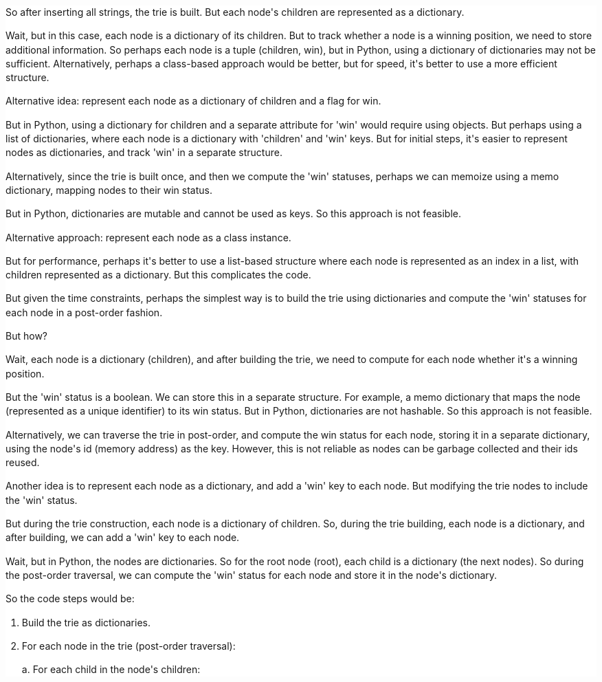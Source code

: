 So after inserting all strings, the trie is built. But each node's children are represented as a dictionary.

Wait, but in this case, each node is a dictionary of its children. But to track whether a node is a winning position, we need to store additional information. So perhaps each node is a tuple (children, win), but in Python, using a dictionary of dictionaries may not be sufficient. Alternatively, perhaps a class-based approach would be better, but for speed, it's better to use a more efficient structure.

Alternative idea: represent each node as a dictionary of children and a flag for win.

But in Python, using a dictionary for children and a separate attribute for 'win' would require using objects. But perhaps using a list of dictionaries, where each node is a dictionary with 'children' and 'win' keys. But for initial steps, it's easier to represent nodes as dictionaries, and track 'win' in a separate structure.

Alternatively, since the trie is built once, and then we compute the 'win' statuses, perhaps we can memoize using a memo dictionary, mapping nodes to their win status.

But in Python, dictionaries are mutable and cannot be used as keys. So this approach is not feasible.

Alternative approach: represent each node as a class instance.

But for performance, perhaps it's better to use a list-based structure where each node is represented as an index in a list, with children represented as a dictionary. But this complicates the code.

But given the time constraints, perhaps the simplest way is to build the trie using dictionaries and compute the 'win' statuses for each node in a post-order fashion.

But how?

Wait, each node is a dictionary (children), and after building the trie, we need to compute for each node whether it's a winning position.

But the 'win' status is a boolean. We can store this in a separate structure. For example, a memo dictionary that maps the node (represented as a unique identifier) to its win status. But in Python, dictionaries are not hashable. So this approach is not feasible.

Alternatively, we can traverse the trie in post-order, and compute the win status for each node, storing it in a separate dictionary, using the node's id (memory address) as the key. However, this is not reliable as nodes can be garbage collected and their ids reused.

Another idea is to represent each node as a dictionary, and add a 'win' key to each node. But modifying the trie nodes to include the 'win' status.

But during the trie construction, each node is a dictionary of children. So, during the trie building, each node is a dictionary, and after building, we can add a 'win' key to each node.

Wait, but in Python, the nodes are dictionaries. So for the root node (root), each child is a dictionary (the next nodes). So during the post-order traversal, we can compute the 'win' status for each node and store it in the node's dictionary.

So the code steps would be:

1. Build the trie as dictionaries.

2. For each node in the trie (post-order traversal):

   a. For each child in the node's children:
